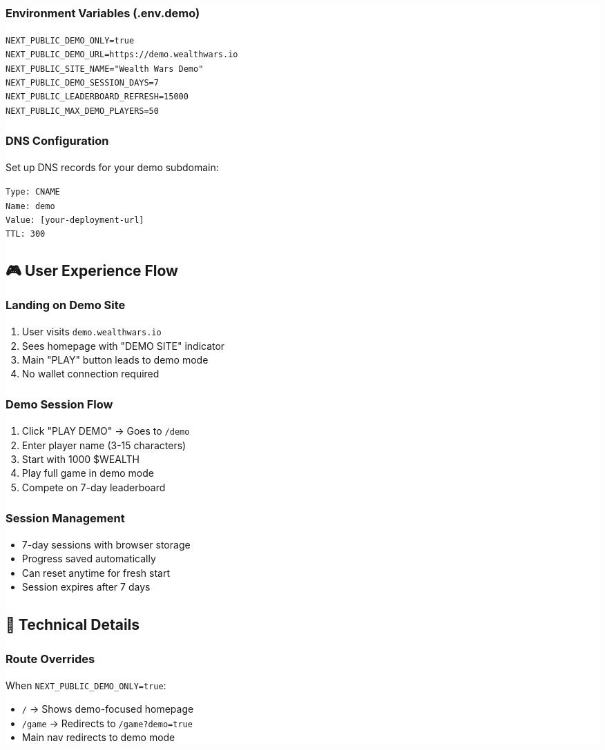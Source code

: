 ### Environment Variables (.env.demo)
```env
NEXT_PUBLIC_DEMO_ONLY=true
NEXT_PUBLIC_DEMO_URL=https://demo.wealthwars.io
NEXT_PUBLIC_SITE_NAME="Wealth Wars Demo"
NEXT_PUBLIC_DEMO_SESSION_DAYS=7
NEXT_PUBLIC_LEADERBOARD_REFRESH=15000
NEXT_PUBLIC_MAX_DEMO_PLAYERS=50
```

### DNS Configuration
Set up DNS records for your demo subdomain:

```
Type: CNAME
Name: demo
Value: [your-deployment-url]
TTL: 300
```

## 🎮 User Experience Flow

### Landing on Demo Site
1. User visits `demo.wealthwars.io`
2. Sees homepage with "DEMO SITE" indicator
3. Main "PLAY" button leads to demo mode
4. No wallet connection required

### Demo Session Flow
1. Click "PLAY DEMO" → Goes to `/demo`
2. Enter player name (3-15 characters)
3. Start with 1000 $WEALTH
4. Play full game in demo mode
5. Compete on 7-day leaderboard

### Session Management
- 7-day sessions with browser storage
- Progress saved automatically
- Can reset anytime for fresh start
- Session expires after 7 days

## 🔧 Technical Details

### Route Overrides
When `NEXT_PUBLIC_DEMO_ONLY=true`:
- `/` → Shows demo-focused homepage
- `/game` → Redirects to `/game?demo=true`
- Main nav redirects to demo mode
